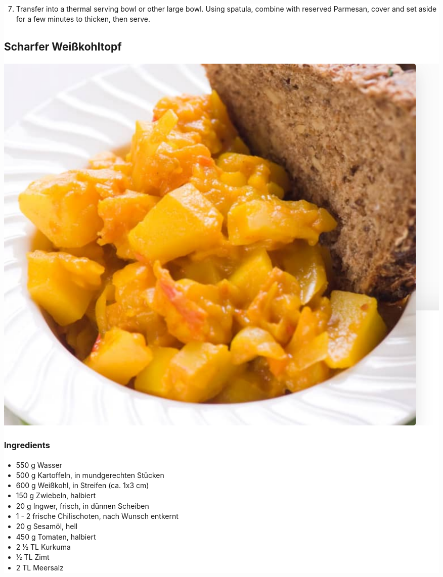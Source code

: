 7. Transfer into a thermal serving bowl or other large bowl. Using spatula, combine with reserved Parmesan, cover and set aside for a few minutes to thicken, then serve.


## Scharfer Weißkohltopf
![|300](projects/attachments/Pasted%20image%2020230821074926.png)

### Ingredients
- 550 g Wasser
- 500 g Kartoffeln, in mundgerechten Stücken
- 600 g Weißkohl, in Streifen (ca. 1x3 cm)
- 150 g Zwiebeln, halbiert
- 20 g Ingwer, frisch, in dünnen Scheiben
- 1 - 2 frische Chilischoten, nach Wunsch entkernt
- 20 g Sesamöl, hell
- 450 g Tomaten, halbiert
- 2 ½ TL Kurkuma
- ½ TL Zimt
- 2 TL Meersalz
